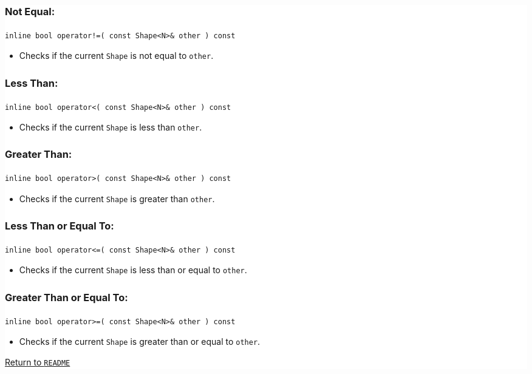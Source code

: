 ### Not Equal:
```
inline bool operator!=( const Shape<N>& other ) const
```
- Checks if the current `Shape` is not equal to `other`.

### Less Than:
```
inline bool operator<( const Shape<N>& other ) const
```
- Checks if the current `Shape` is less than `other`.

### Greater Than:
```
inline bool operator>( const Shape<N>& other ) const
```
- Checks if the current `Shape` is greater than `other`.

### Less Than or Equal To:
```
inline bool operator<=( const Shape<N>& other ) const
```
- Checks if the current `Shape` is less than or equal to `other`.

### Greater Than or Equal To:
```
inline bool operator>=( const Shape<N>& other ) const
```
- Checks if the current `Shape` is greater than or equal to `other`.

[Return to `README`](/README.md)